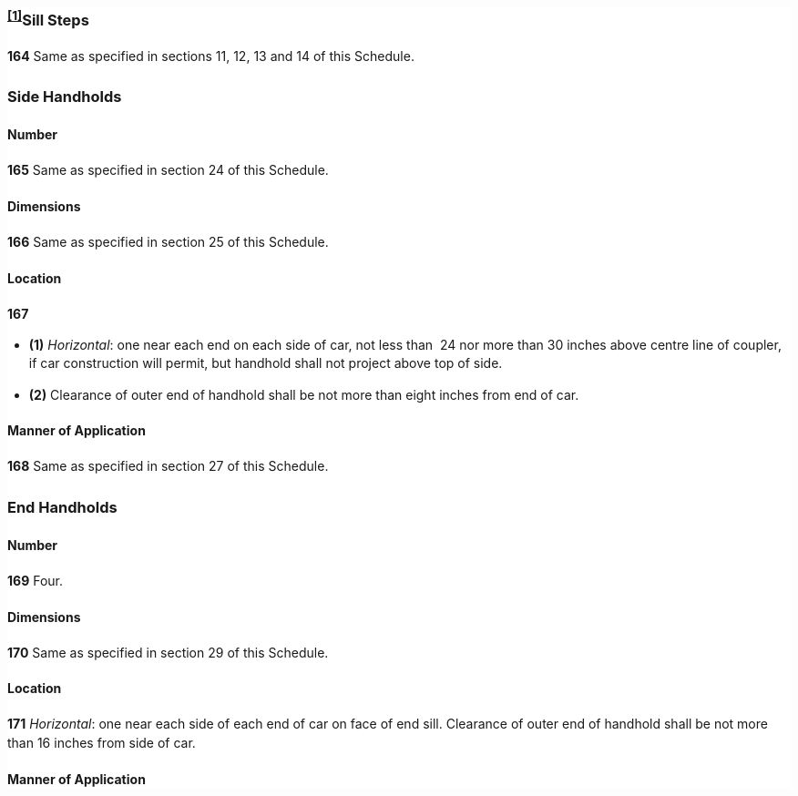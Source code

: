 

### <sup><a href='#footnote1_e'>[1]</a></sup>Sill Steps

**164** Same as specified in sections 11, 12, 13 and 14 of this Schedule.



### Side Handholds


#### Number

**165** Same as specified in section 24 of this Schedule.



#### Dimensions

**166** Same as specified in section 25 of this Schedule.



#### Location

**167** 

- **(1)** *Horizontal*: one near each end on each side of car, not less than  24 nor more than 30 inches above centre line of coupler, if car construction will permit, but handhold shall not project above top of side.

- **(2)** Clearance of outer end of handhold shall be not more than eight inches from end of car.



#### Manner of Application

**168** Same as specified in section 27 of this Schedule.



### End Handholds


#### Number

**169** Four.



#### Dimensions

**170** Same as specified in section 29 of this Schedule.



#### Location

**171** *Horizontal*: one near each side of each end of car on face of end sill. Clearance of outer end of handhold shall be not more than 16 inches from side of car.



#### Manner of Application
